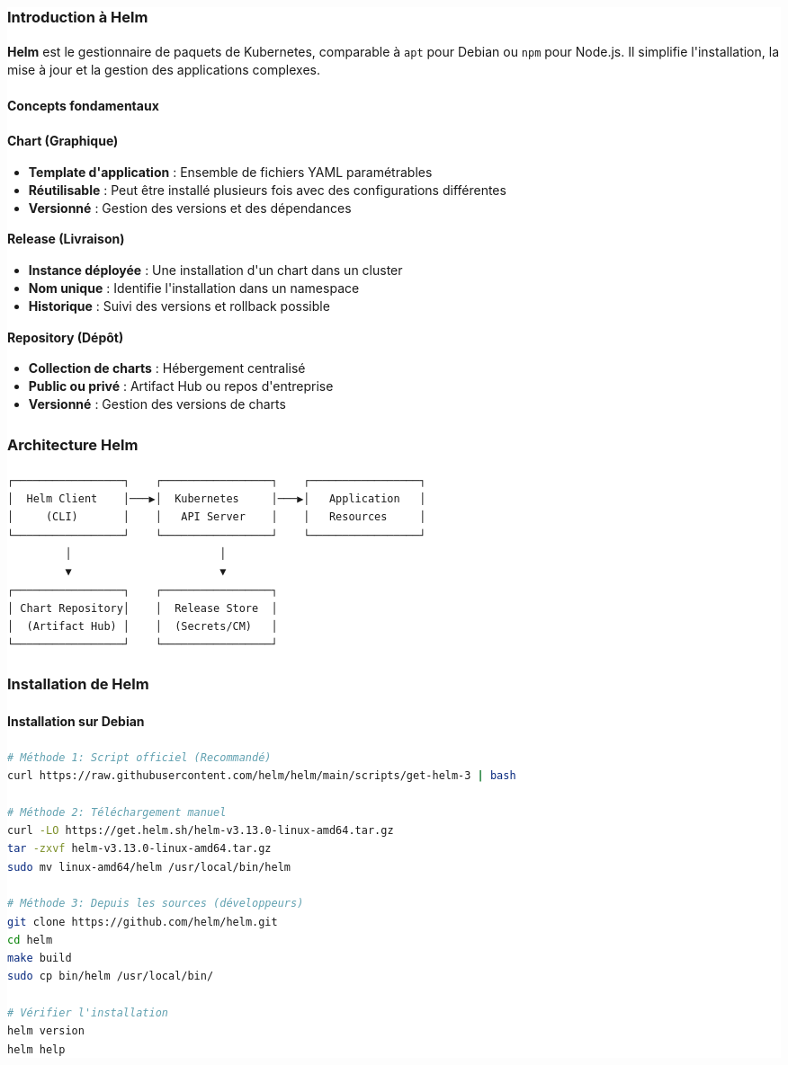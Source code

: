 ### Introduction à Helm

**Helm** est le gestionnaire de paquets de Kubernetes, comparable à `apt` pour Debian ou `npm` pour Node.js. Il simplifie l'installation, la mise à jour et la gestion des applications complexes.

#### Concepts fondamentaux

**Chart (Graphique)**
- **Template d'application** : Ensemble de fichiers YAML paramétrables
- **Réutilisable** : Peut être installé plusieurs fois avec des configurations différentes
- **Versionné** : Gestion des versions et des dépendances

**Release (Livraison)**
- **Instance déployée** : Une installation d'un chart dans un cluster
- **Nom unique** : Identifie l'installation dans un namespace
- **Historique** : Suivi des versions et rollback possible

**Repository (Dépôt)**
- **Collection de charts** : Hébergement centralisé
- **Public ou privé** : Artifact Hub ou repos d'entreprise
- **Versionné** : Gestion des versions de charts

### Architecture Helm

```
┌─────────────────┐    ┌─────────────────┐    ┌─────────────────┐
│  Helm Client    │───▶│  Kubernetes     │───▶│   Application   │
│     (CLI)       │    │   API Server    │    │   Resources     │
└─────────────────┘    └─────────────────┘    └─────────────────┘
         │                       │
         ▼                       ▼
┌─────────────────┐    ┌─────────────────┐
│ Chart Repository│    │  Release Store  │
│  (Artifact Hub) │    │  (Secrets/CM)   │
└─────────────────┘    └─────────────────┘
```

### Installation de Helm

#### Installation sur Debian

```bash
# Méthode 1: Script officiel (Recommandé)
curl https://raw.githubusercontent.com/helm/helm/main/scripts/get-helm-3 | bash

# Méthode 2: Téléchargement manuel
curl -LO https://get.helm.sh/helm-v3.13.0-linux-amd64.tar.gz
tar -zxvf helm-v3.13.0-linux-amd64.tar.gz
sudo mv linux-amd64/helm /usr/local/bin/helm

# Méthode 3: Depuis les sources (développeurs)
git clone https://github.com/helm/helm.git
cd helm
make build
sudo cp bin/helm /usr/local/bin/

# Vérifier l'installation
helm version
helm help
```
